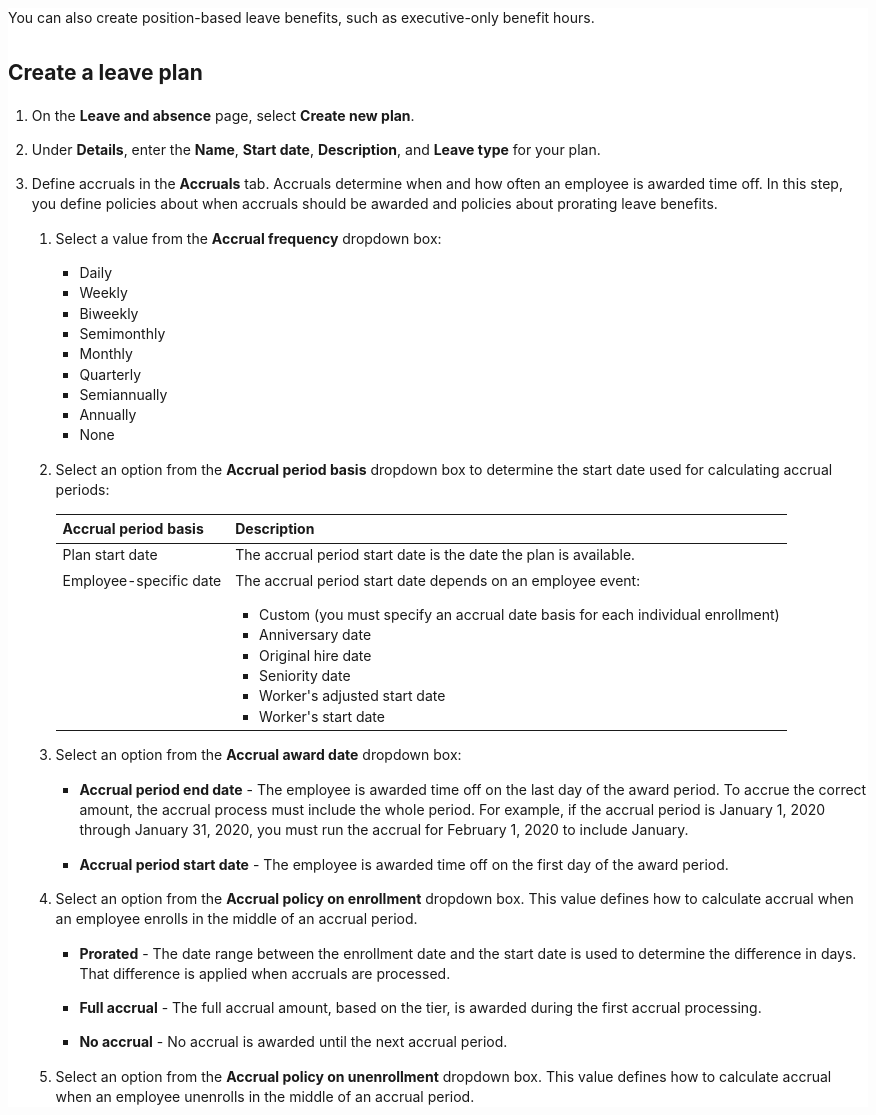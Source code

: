 You can also create position-based leave benefits, such as executive-only benefit hours.

## Create a leave plan

1. On the **Leave and absence** page, select **Create new plan**.

2. Under **Details**, enter the **Name**, **Start date**, **Description**, and **Leave type** for your plan.

3. Define accruals in the **Accruals** tab. Accruals determine when and how often an employee is awarded time off. In this step, you define policies about when accruals should be awarded and policies about prorating leave benefits.

   1. Select a value from the **Accrual frequency** dropdown box:

      - Daily
      - Weekly
      - Biweekly
      - Semimonthly
      - Monthly
      - Quarterly
      - Semiannually
      - Annually
      - None

   2. Select an option from the **Accrual period basis** dropdown box to determine the start date used for calculating accrual periods:

      | Accrual period basis | Description |
      | --- | --- |
      | Plan start date | The accrual period start date is the date the plan is available. |
      | Employee-specific date | The accrual period start date depends on an employee event:</br><ul><li>Custom (you must specify an accrual date basis for each individual enrollment)</li><li>Anniversary date</li><li>Original hire date</li><li>Seniority date</li><li>Worker's adjusted start date</li><li>Worker's start date</li></ul> |

   3. Select an option from the **Accrual award date** dropdown box:

      - **Accrual period end date** - The employee is awarded time off on the last day of the award period. To accrue the correct amount, the accrual process must include the whole period. For example, if the accrual period is January 1, 2020 through January 31, 2020, you must run the accrual for February 1, 2020 to include January.

      - **Accrual period start date** - The employee is awarded time off on the first day of the award period.

   4. Select an option from the **Accrual policy on enrollment** dropdown box. This value defines how to calculate accrual when an employee enrolls in the middle of an accrual period.

      - **Prorated** - The date range between the enrollment date and the start date is used to determine the difference in days. That difference is applied when accruals are processed.

      - **Full accrual** - The full accrual amount, based on the tier, is awarded during the first accrual processing.

      - **No accrual** - No accrual is awarded until the next accrual period.

   5. Select an option from the **Accrual policy on unenrollment** dropdown box. This value defines how to calculate accrual when an employee unenrolls in the middle of an accrual period.
